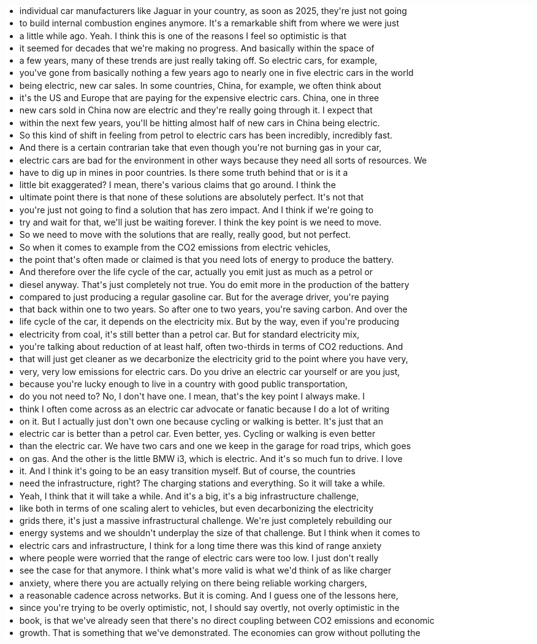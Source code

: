 *  individual car manufacturers like Jaguar in your country, as soon as 2025, they're just not going
*  to build internal combustion engines anymore. It's a remarkable shift from where we were just
*  a little while ago. Yeah. I think this is one of the reasons I feel so optimistic is that
*  it seemed for decades that we're making no progress. And basically within the space of
*  a few years, many of these trends are just really taking off. So electric cars, for example,
*  you've gone from basically nothing a few years ago to nearly one in five electric cars in the world
*  being electric, new car sales. In some countries, China, for example, we often think about
*  it's the US and Europe that are paying for the expensive electric cars. China, one in three
*  new cars sold in China now are electric and they're really going through it. I expect that
*  within the next few years, you'll be hitting almost half of new cars in China being electric.
*  So this kind of shift in feeling from petrol to electric cars has been incredibly, incredibly fast.
*  And there is a certain contrarian take that even though you're not burning gas in your car,
*  electric cars are bad for the environment in other ways because they need all sorts of resources. We
*  have to dig up in mines in poor countries. Is there some truth behind that or is it a
*  little bit exaggerated? I mean, there's various claims that go around. I think the
*  ultimate point there is that none of these solutions are absolutely perfect. It's not that
*  you're just not going to find a solution that has zero impact. And I think if we're going to
*  try and wait for that, we'll just be waiting forever. I think the key point is we need to move.
*  So we need to move with the solutions that are really, really good, but not perfect.
*  So when it comes to example from the CO2 emissions from electric vehicles,
*  the point that's often made or claimed is that you need lots of energy to produce the battery.
*  And therefore over the life cycle of the car, actually you emit just as much as a petrol or
*  diesel anyway. That's just completely not true. You do emit more in the production of the battery
*  compared to just producing a regular gasoline car. But for the average driver, you're paying
*  that back within one to two years. So after one to two years, you're saving carbon. And over the
*  life cycle of the car, it depends on the electricity mix. But by the way, even if you're producing
*  electricity from coal, it's still better than a petrol car. But for standard electricity mix,
*  you're talking about reduction of at least half, often two-thirds in terms of CO2 reductions. And
*  that will just get cleaner as we decarbonize the electricity grid to the point where you have very,
*  very, very low emissions for electric cars. Do you drive an electric car yourself or are you just,
*  because you're lucky enough to live in a country with good public transportation,
*  do you not need to? No, I don't have one. I mean, that's the key point I always make. I
*  think I often come across as an electric car advocate or fanatic because I do a lot of writing
*  on it. But I actually just don't own one because cycling or walking is better. It's just that an
*  electric car is better than a petrol car. Even better, yes. Cycling or walking is even better
*  than the electric car. We have two cars and one we keep in the garage for road trips, which goes
*  on gas. And the other is the little BMW i3, which is electric. And it's so much fun to drive. I love
*  it. And I think it's going to be an easy transition myself. But of course, the countries
*  need the infrastructure, right? The charging stations and everything. So it will take a while.
*  Yeah, I think that it will take a while. And it's a big, it's a big infrastructure challenge,
*  like both in terms of one scaling alert to vehicles, but even decarbonizing the electricity
*  grids there, it's just a massive infrastructural challenge. We're just completely rebuilding our
*  energy systems and we shouldn't underplay the size of that challenge. But I think when it comes to
*  electric cars and infrastructure, I think for a long time there was this kind of range anxiety
*  where people were worried that the range of electric cars were too low. I just don't really
*  see the case for that anymore. I think what's more valid is what we'd think of as like charger
*  anxiety, where there you are actually relying on there being reliable working chargers,
*  a reasonable cadence across networks. But it is coming. And I guess one of the lessons here,
*  since you're trying to be overly optimistic, not, I should say overtly, not overly optimistic in the
*  book, is that we've already seen that there's no direct coupling between CO2 emissions and economic
*  growth. That is something that we've demonstrated. The economies can grow without polluting the